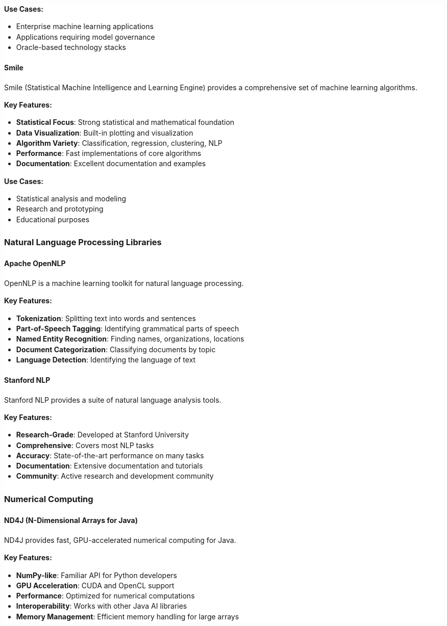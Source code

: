 **Use Cases:**
- Enterprise machine learning applications
- Applications requiring model governance
- Oracle-based technology stacks

#### Smile
Smile (Statistical Machine Intelligence and Learning Engine) provides a comprehensive set of machine learning algorithms.

**Key Features:**
- **Statistical Focus**: Strong statistical and mathematical foundation
- **Data Visualization**: Built-in plotting and visualization
- **Algorithm Variety**: Classification, regression, clustering, NLP
- **Performance**: Fast implementations of core algorithms
- **Documentation**: Excellent documentation and examples

**Use Cases:**
- Statistical analysis and modeling
- Research and prototyping
- Educational purposes

### Natural Language Processing Libraries

#### Apache OpenNLP
OpenNLP is a machine learning toolkit for natural language processing.

**Key Features:**
- **Tokenization**: Splitting text into words and sentences
- **Part-of-Speech Tagging**: Identifying grammatical parts of speech
- **Named Entity Recognition**: Finding names, organizations, locations
- **Document Categorization**: Classifying documents by topic
- **Language Detection**: Identifying the language of text

#### Stanford NLP
Stanford NLP provides a suite of natural language analysis tools.

**Key Features:**
- **Research-Grade**: Developed at Stanford University
- **Comprehensive**: Covers most NLP tasks
- **Accuracy**: State-of-the-art performance on many tasks
- **Documentation**: Extensive documentation and tutorials
- **Community**: Active research and development community

### Numerical Computing

#### ND4J (N-Dimensional Arrays for Java)
ND4J provides fast, GPU-accelerated numerical computing for Java.

**Key Features:**
- **NumPy-like**: Familiar API for Python developers
- **GPU Acceleration**: CUDA and OpenCL support
- **Performance**: Optimized for numerical computations
- **Interoperability**: Works with other Java AI libraries
- **Memory Management**: Efficient memory handling for large arrays
